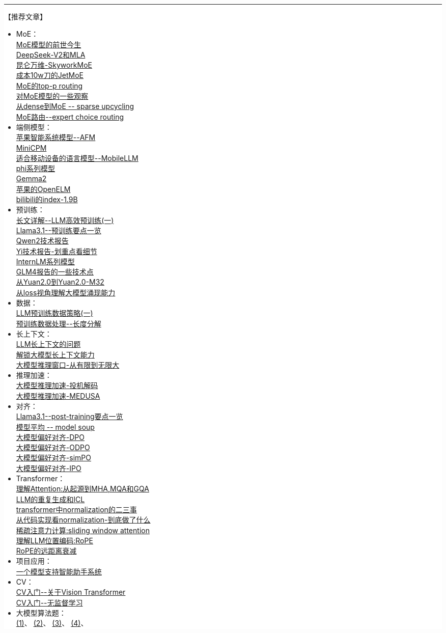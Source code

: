 ***  

【推荐文章】  
- MoE：  
[MoE模型的前世今生](http://www.linsight.cn/44e38c1b.html)  
[DeepSeek-V2和MLA](https://www.linsight.cn/83c49df0.html)  
[昆仑万维-SkyworkMoE](https://www.linsight.cn/1d5bcd45.html)  
[成本10w刀的JetMoE](https://www.linsight.cn/f3acf042.html)  
[MoE的top-p routing](https://www.linsight.cn/224c42da.html)  
[对MoE模型的一些观察](https://www.linsight.cn/5e1d14b3.html)  
[从dense到MoE -- sparse upcycling](https://www.linsight.cn/a0824e29.html)  
[MoE路由--expert choice routing](https://www.linsight.cn/2c8bbc7.html)  
- 端侧模型：  
[苹果智能系统模型--AFM](https://www.linsight.cn/1e34e252.html)  
[MiniCPM](https://www.linsight.cn/376db710.html)  
[适合移动设备的语言模型--MobileLLM](https://www.linsight.cn/5ac36d34.html)  
[phi系列模型](https://www.linsight.cn/fe13b56f.html)  
[Gemma2](https://www.linsight.cn/cf3f1f81.html)  
[苹果的OpenELM](https://www.linsight.cn/f845f3e4.html)  
[bilibili的index-1.9B](https://www.linsight.cn/770b63e1.html)  
- 预训练：  
[长文详解--LLM高效预训练(一)](https://www.linsight.cn/dcb57672.html)  
[Llama3.1--预训练要点一览](https://www.linsight.cn/7d7294cb.html)  
[Qwen2技术报告](https://www.linsight.cn/a8f8b641.html)  
[Yi技术报告-划重点看细节](http://www.linsight.cn/41b6a819.html)  
[InternLM系列模型](https://www.linsight.cn/7f3d361.html)  
[GLM4报告的一些技术点](https://www.linsight.cn/a5206abd.html)  
[从Yuan2.0到Yuan2.0-M32](https://www.linsight.cn/3df0cd42.html)  
[从loss视角理解大模型涌现能力](https://www.linsight.cn/f5fb75e4.html)  
- 数据：  
[LLM预训练数据策略(一)](https://www.linsight.cn/2c2cdc34.html)  
[预训练数据处理--长度分解](https://www.linsight.cn/210dbccd.html)  
- 长上下文：  
[LLM长上下文的问题](http://www.linsight.cn/c4da56c0.html)  
[解锁大模型长上下文能力](http://www.linsight.cn/cc852861.html)  
[大模型推理窗口-从有限到无限大](http://www.linsight.cn/45ee1a6d.html)  
- 推理加速：  
[大模型推理加速-投机解码](http://www.linsight.cn/f5c015c.html)  
[大模型推理加速-MEDUSA](https://www.linsight.cn/7bbe2df6.html)  
- 对齐：  
[Llama3.1--post-training要点一览](https://www.linsight.cn/93328a2a.html)  
[模型平均 -- model soup](https://www.linsight.cn/bb8fcf21.html)  
[大模型偏好对齐-DPO](http://www.linsight.cn/473f2b43.html)  
[大模型偏好对齐-ODPO](http://www.linsight.cn/da871ebe.html)  
[大模型偏好对齐-simPO](http://www.linsight.cn/280fa97a.html)  
[大模型偏好对齐-IPO](http://www.linsight.cn/4fe7b810.html)  
- Transformer：  
[理解Attention:从起源到MHA,MQA和GQA](http://www.linsight.cn/3dc22f96.html)  
[LLM的重复生成和ICL](https://www.linsight.cn/7381cae3.html)  
[transformer中normalization的二三事](http://www.linsight.cn/6a40bfa5.html)  
[从代码实现看normalization-到底做了什么](http://www.linsight.cn/b70b4a2d.html)  
[稀疏注意力计算:sliding window attention](http://www.linsight.cn/c61d17e3.html)  
[理解LLM位置编码:RoPE](http://www.linsight.cn/a051710f.html)  
[RoPE的远距离衰减](https://www.linsight.cn/f0902f1a.html)  
- 项目应用：  
[一个模型支持智能助手系统](https://www.linsight.cn/9c593ccd.html)  
- CV：  
[CV入门--关于Vision Transformer](https://www.linsight.cn/a11e2633.html)  
[CV入门--无监督学习](https://www.linsight.cn/ae81a87b.html)  
- 大模型算法题：  
[(1)](http://www.linsight.cn/3345028a.html)、
[(2)](http://www.linsight.cn/ad0bba9d.html)、
[(3)](http://www.linsight.cn/1736008.html)、
[(4)](http://www.linsight.cn/1736008.html)、